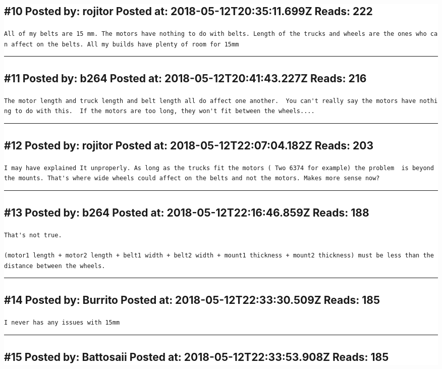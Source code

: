 ## \#10 Posted by: rojitor Posted at: 2018-05-12T20:35:11.699Z Reads: 222

```
All of my belts are 15 mm. The motors have nothing to do with belts. Length of the trucks and wheels are the ones who can affect on the belts. All my builds have plenty of room for 15mm
```

---
## \#11 Posted by: b264 Posted at: 2018-05-12T20:41:43.227Z Reads: 216

```
The motor length and truck length and belt length all do affect one another.  You can't really say the motors have nothing to do with this.  If the motors are too long, they won't fit between the wheels....
```

---
## \#12 Posted by: rojitor Posted at: 2018-05-12T22:07:04.182Z Reads: 203

```
I may have explained It unproperly. As long as the trucks fit the motors ( Two 6374 for example) the problem  is beyond the mounts. That's where wide wheels could affect on the belts and not the motors. Makes more sense now?
```

---
## \#13 Posted by: b264 Posted at: 2018-05-12T22:16:46.859Z Reads: 188

```
That's not true.

(motor1 length + motor2 length + belt1 width + belt2 width + mount1 thickness + mount2 thickness) must be less than the distance between the wheels.
```

---
## \#14 Posted by: Burrito Posted at: 2018-05-12T22:33:30.509Z Reads: 185

```
I never has any issues with 15mm
```

---
## \#15 Posted by: Battosaii Posted at: 2018-05-12T22:33:53.908Z Reads: 185
